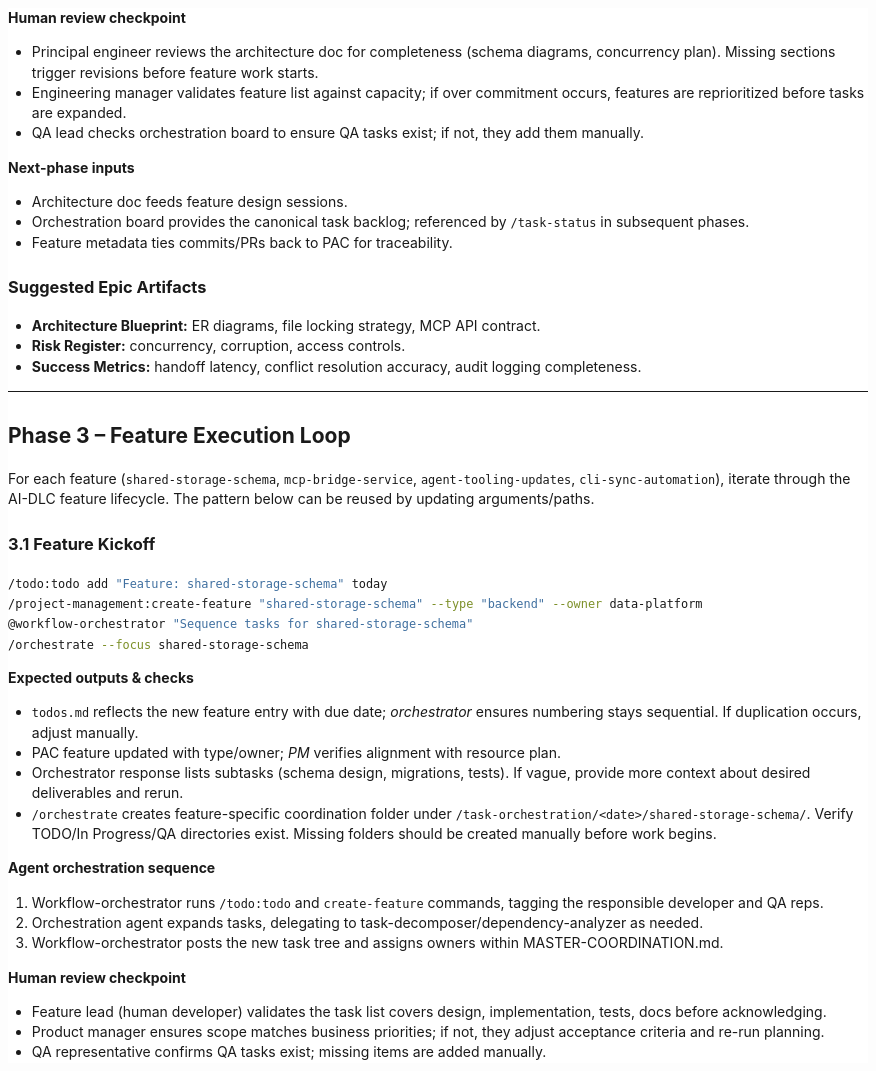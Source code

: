 **Human review checkpoint**
- Principal engineer reviews the architecture doc for completeness (schema diagrams, concurrency plan). Missing sections trigger revisions before feature work starts.
- Engineering manager validates feature list against capacity; if over commitment occurs, features are reprioritized before tasks are expanded.
- QA lead checks orchestration board to ensure QA tasks exist; if not, they add them manually.

**Next-phase inputs**
- Architecture doc feeds feature design sessions.
- Orchestration board provides the canonical task backlog; referenced by `/task-status` in subsequent phases.
- Feature metadata ties commits/PRs back to PAC for traceability.

### Suggested Epic Artifacts
- **Architecture Blueprint:** ER diagrams, file locking strategy, MCP API contract.
- **Risk Register:** concurrency, corruption, access controls.
- **Success Metrics:** handoff latency, conflict resolution accuracy, audit logging completeness.

---

## Phase 3 – Feature Execution Loop
For each feature (`shared-storage-schema`, `mcp-bridge-service`, `agent-tooling-updates`, `cli-sync-automation`), iterate through the AI-DLC feature lifecycle. The pattern below can be reused by updating arguments/paths.

### 3.1 Feature Kickoff
```bash
/todo:todo add "Feature: shared-storage-schema" today
/project-management:create-feature "shared-storage-schema" --type "backend" --owner data-platform
@workflow-orchestrator "Sequence tasks for shared-storage-schema"
/orchestrate --focus shared-storage-schema
```
**Expected outputs & checks**
- `todos.md` reflects the new feature entry with due date; *orchestrator* ensures numbering stays sequential. If duplication occurs, adjust manually.
- PAC feature updated with type/owner; *PM* verifies alignment with resource plan.
- Orchestrator response lists subtasks (schema design, migrations, tests). If vague, provide more context about desired deliverables and rerun.
- `/orchestrate` creates feature-specific coordination folder under `/task-orchestration/<date>/shared-storage-schema/`. Verify TODO/In Progress/QA directories exist. Missing folders should be created manually before work begins.

**Agent orchestration sequence**
1. Workflow-orchestrator runs `/todo:todo` and `create-feature` commands, tagging the responsible developer and QA reps.
2. Orchestration agent expands tasks, delegating to task-decomposer/dependency-analyzer as needed.
3. Workflow-orchestrator posts the new task tree and assigns owners within MASTER-COORDINATION.md.

**Human review checkpoint**
- Feature lead (human developer) validates the task list covers design, implementation, tests, docs before acknowledging.
- Product manager ensures scope matches business priorities; if not, they adjust acceptance criteria and re-run planning.
- QA representative confirms QA tasks exist; missing items are added manually.
